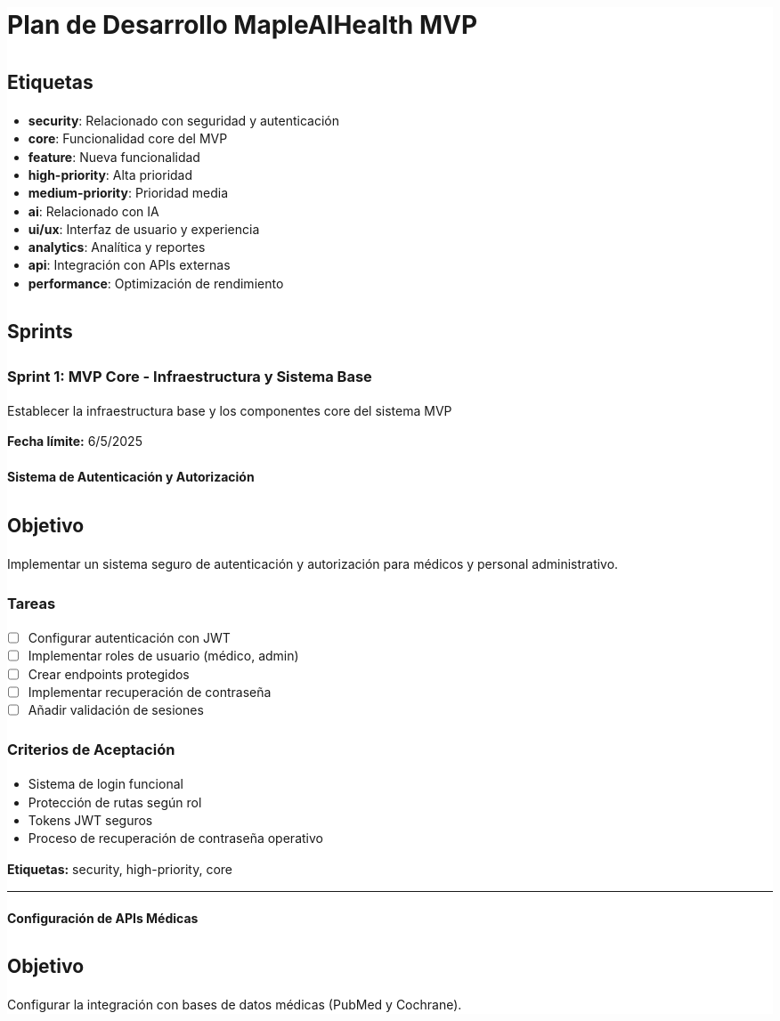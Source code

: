 # Plan de Desarrollo MapleAIHealth MVP

## Etiquetas

- **security**: Relacionado con seguridad y autenticación
- **core**: Funcionalidad core del MVP
- **feature**: Nueva funcionalidad
- **high-priority**: Alta prioridad
- **medium-priority**: Prioridad media
- **ai**: Relacionado con IA
- **ui/ux**: Interfaz de usuario y experiencia
- **analytics**: Analítica y reportes
- **api**: Integración con APIs externas
- **performance**: Optimización de rendimiento

## Sprints

### Sprint 1: MVP Core - Infraestructura y Sistema Base

Establecer la infraestructura base y los componentes core del sistema MVP

**Fecha límite:** 6/5/2025

#### Sistema de Autenticación y Autorización

## Objetivo
Implementar un sistema seguro de autenticación y autorización para médicos y personal administrativo.

### Tareas
- [ ] Configurar autenticación con JWT
- [ ] Implementar roles de usuario (médico, admin)
- [ ] Crear endpoints protegidos
- [ ] Implementar recuperación de contraseña
- [ ] Añadir validación de sesiones

### Criterios de Aceptación
- Sistema de login funcional
- Protección de rutas según rol
- Tokens JWT seguros
- Proceso de recuperación de contraseña operativo

**Etiquetas:** security, high-priority, core

---

#### Configuración de APIs Médicas

## Objetivo
Configurar la integración con bases de datos médicas (PubMed y Cochrane).
